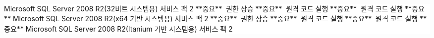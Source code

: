</td>
</tr>
<tr>
<td style="border:1px solid black;">
Microsoft SQL Server 2008 R2(32비트 시스템용) 서비스 팩 2

</td>
<td style="border:1px solid black;">
**중요**   
권한 상승

</td>
<td style="border:1px solid black;">
**중요**   
원격 코드 실행

</td>
<td style="border:1px solid black;" colspan="2">
**중요**   
원격 코드 실행

</td>
<td style="border:1px solid black;">
**중요**

</td>
</tr>
<tr>
<td style="border:1px solid black;">
Microsoft SQL Server 2008 R2(x64 기반 시스템용) 서비스 팩 2

</td>
<td style="border:1px solid black;">
**중요**   
권한 상승

</td>
<td style="border:1px solid black;">
**중요**   
원격 코드 실행

</td>
<td style="border:1px solid black;" colspan="2">
**중요**   
원격 코드 실행

</td>
<td style="border:1px solid black;">
**중요**

</td>
</tr>
<tr>
<td style="border:1px solid black;">
Microsoft SQL Server 2008 R2(Itanium 기반 시스템용) 서비스 팩 2
